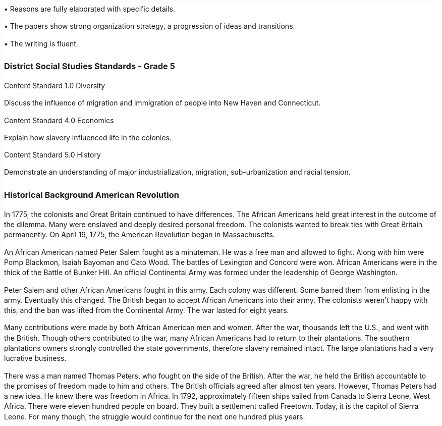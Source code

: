   • Reasons are fully elaborated with specific details.
 </p>
 <p>
  • The papers show strong organization strategy, a progression of ideas and transitions.
 </p>
 <p>
  • The writing is fluent.
 </p>
<h3>
  District Social Studies Standards - Grade 5
 </h3>
 Content Standard 1.0 Diversity
 <p>
  Discuss the influence of migration and immigration of people into New Haven and Connecticut.
 </p>
<p>
  Content Standard 4.0 Economics
 </p>
 <p>
  Explain how slavery influenced life in the colonies.
 </p>
<p>
  Content Standard 5.0 History
 </p>
 <p>
  Demonstrate an understanding of major industrialization, migration, sub-urbanization and racial tension.
 </p>
<h3>
  Historical Background American Revolution
 </h3>
 In 1775, the colonists and Great Britain continued to have differences.   The African Americans held great interest in the outcome of the dilemma.  Many were enslaved and deeply desired personal freedom.  The colonists wanted to break ties with Great Britain permanently.  On April 19, 1775, the American Revolution began in Massachusetts.



An African American named Peter Salem fought as a minuteman.  He was a free man and allowed to fight.  Along with him were Pomp Blackmon, Isaiah Bayoman and Cato Wood.  The battles of Lexington and Concord were won.  African Americans were in the thick of the Battle of Bunker Hill.  An official Continental Army was formed under the leadership of George Washington.
<p>
  Peter Salem and other African Americans fought in this army.  Each colony was different.  Some barred them from enlisting in the army.  Eventually this changed.  The British began to accept African Americans into their army.  The colonists weren't happy with this, and the ban was lifted from the Continental Army.  The war lasted for eight years.
 </p>
<p>
  Many contributions were made by both African American men and women.  After the war, thousands left the U.S., and went with the British.  Though others contributed to the war, many African Americans had to return to their plantations.  The southern plantations owners strongly controlled the state governments, therefore slavery remained intact.  The large plantations had a very lucrative business.
 </p>
<p>
  There was a man named Thomas Peters, who fought on the side of the British.  After the war, he held the British accountable to the promises of  freedom made to him and others.  The British officials agreed after almost ten years.  However, Thomas Peters had a new idea.  He knew there was freedom in Africa.  In 1792, approximately fifteen ships sailed from Canada to Sierra Leone, West Africa.  There were eleven hundred people on board.  They built a settlement called Freetown.  Today, it is the capitol of Sierra Leone.  For many though,  the struggle would continue for the next one hundred plus years.
 </p>
<p>